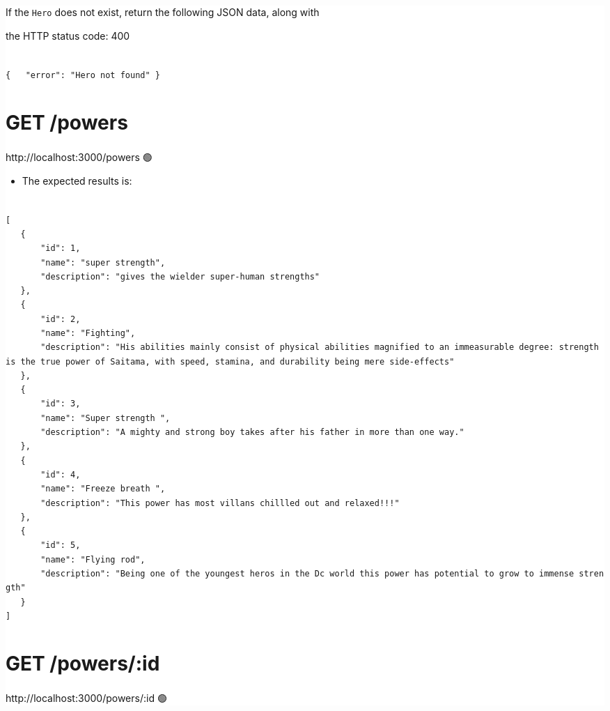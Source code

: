 If the `Hero` does not exist, return the following JSON data, along with

the  HTTP status code: 400

```

{   "error": "Hero not found" }

```
# GET /powers
http://localhost:3000/powers :green_circle:	

* The expected results is:

 ```
 
 [
    {
        "id": 1,
        "name": "super strength",
        "description": "gives the wielder super-human strengths"
    },
    {
        "id": 2,
        "name": "Fighting",
        "description": "His abilities mainly consist of physical abilities magnified to an immeasurable degree: strength is the true power of Saitama, with speed, stamina, and durability being mere side-effects"
    },
    {
        "id": 3,
        "name": "Super strength ",
        "description": "A mighty and strong boy takes after his father in more than one way."
    },
    {
        "id": 4,
        "name": "Freeze breath ",
        "description": "This power has most villans chillled out and relaxed!!!"
    },
    {
        "id": 5,
        "name": "Flying rod",
        "description": "Being one of the youngest heros in the Dc world this power has potential to grow to immense strength"
    }
]

```

# GET /powers/:id
 http://localhost:3000/powers/:id  :green_circle:	
